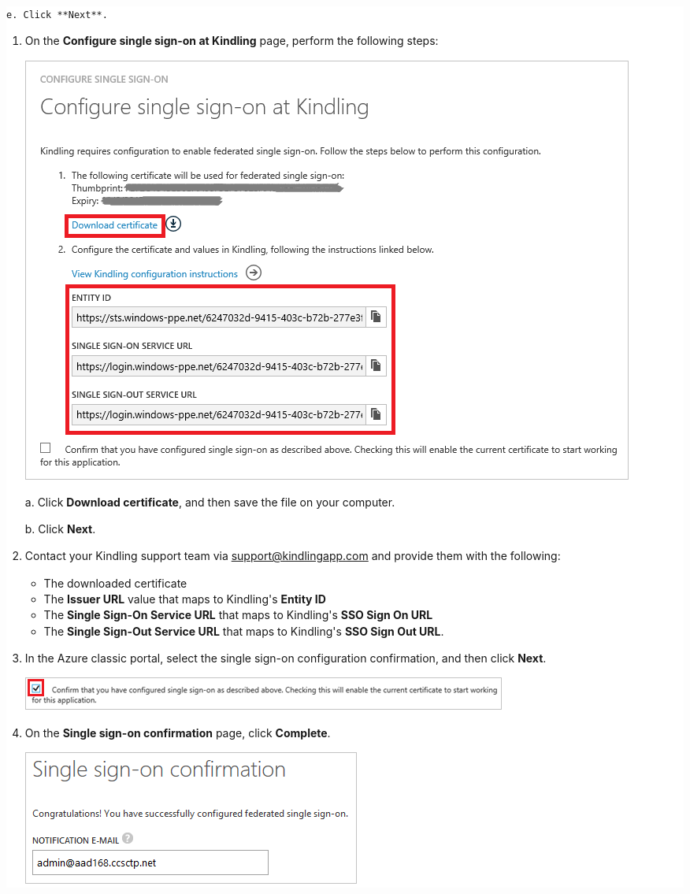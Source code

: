     e. Click **Next**.


1. On the **Configure single sign-on at Kindling** page, perform the following steps:
   
    ![Configure Single Sign-On](./media/active-directory-saas-kindling-tutorial/tutorial_kindling_05.png) 
   
    a. Click **Download certificate**, and then save the file on your computer.
   
    b. Click **Next**.
2. Contact your Kindling support team via [support@kindlingapp.com](mailto:support@kindlingapp.com) and provide them with the following:
   
   * The downloaded certificate
   * The **Issuer URL** value that maps to Kindling's **Entity ID**
   * The **Single Sign-On Service URL** that maps to Kindling's **SSO Sign On URL** 
   * The **Single Sign-Out Service URL** that maps to Kindling's **SSO Sign Out URL**. 
3. In the Azure classic portal, select the single sign-on configuration confirmation, and then click **Next**. 
   
    ![Azure AD Single Sign-On](./media/active-directory-saas-kindling-tutorial/tutorial_general_06.png)
4. On the **Single sign-on confirmation** page, click **Complete**.  
   
    ![Azure AD Single Sign-On](./media/active-directory-saas-kindling-tutorial/tutorial_general_07.png)
